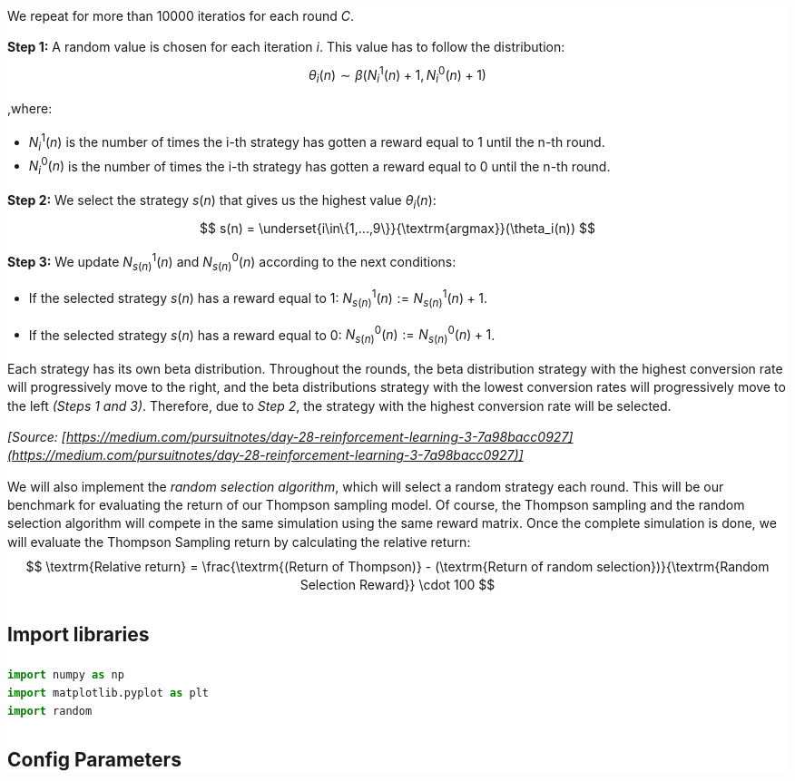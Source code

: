 We repeat for more than 10000 iteratios for each round *C*.

**Step 1:** A random value is chosen for each iteration *i*. This value has to follow the distribution:
$$
\theta_i(n) \sim \beta(N_i^1(n)+1,N_i^0(n)+1)
$$

,where:

* $N_i^1(n)$ is the number of times the i-th strategy has gotten a reward equal to 1 until the n-th round.
* $N_i^0(n)$ is the number of times the i-th strategy has gotten a reward equal to 0 until the n-th round.

**Step 2:** We select the strategy $s(n)$ that gives us the highest value $\theta_i(n)$:
$$
s(n) = \underset{i\in\{1,...,9\}}{\textrm{argmax}}(\theta_i(n))
$$

**Step 3:** We update $N_{s(n)}^1(n)$ and $N_{s(n)}^0(n)$ according to the next conditions:

* If the selected strategy $s(n)$ has a reward equal to 1: $N_{s(n)}^1(n) := N_{s(n)}^1(n) + 1$.

* If the selected strategy $s(n)$ has a reward equal to 0: $N_{s(n)}^0(n) := N_{s(n)}^0(n) + 1$.


Each strategy has its own beta distribution. Throughout the rounds, the beta distribution strategy with the highest conversion rate will progressively move to the right, and the beta distributions strategy with the lowest conversion rates will progressively move to the left *(Steps 1 and 3)*. Therefore, due to *Step 2*, the strategy with the highest conversion rate will be selected.

*[Source: [https://medium.com/pursuitnotes/day-28-reinforcement-learning-3-7a98bacc0927](https://medium.com/pursuitnotes/day-28-reinforcement-learning-3-7a98bacc0927)]*

We will also implement the *random selection algorithm*, which will select a random strategy each round. This will be our benchmark for evaluating the return of our Thompson sampling model. Of course, the Thompson sampling and the random selection algorithm will compete in the same simulation using the same reward matrix. Once the complete simulation is done, we will evaluate the Thompson Sampling return by calculating the relative return:
$$
\textrm{Relative return} = \frac{\textrm{(Return of Thompson)} - (\textrm{Return of random selection})}{\textrm{Random Selection Reward}} \cdot 100
$$

## Import libraries


```python
import numpy as np
import matplotlib.pyplot as plt
import random
```

## Config Parameters
